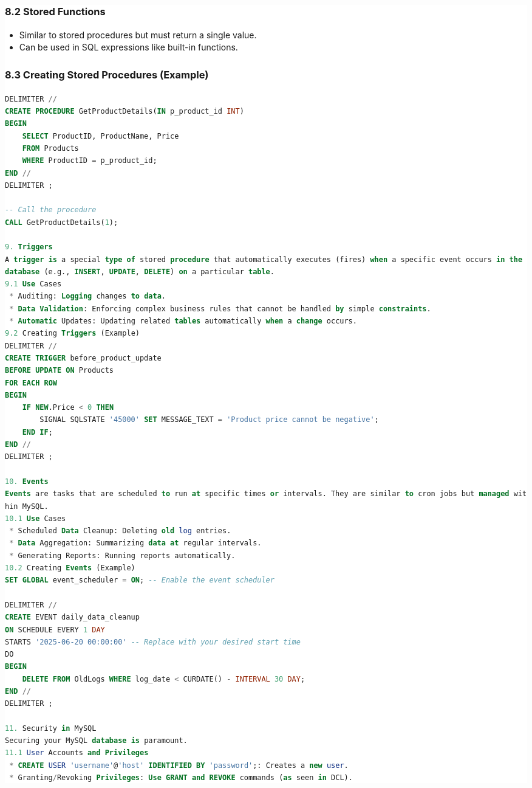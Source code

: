 ### 8.2 Stored Functions

* Similar to stored procedures but must return a single value.
* Can be used in SQL expressions like built-in functions.

### 8.3 Creating Stored Procedures (Example)

```sql
DELIMITER //
CREATE PROCEDURE GetProductDetails(IN p_product_id INT)
BEGIN
    SELECT ProductID, ProductName, Price
    FROM Products
    WHERE ProductID = p_product_id;
END //
DELIMITER ;

-- Call the procedure
CALL GetProductDetails(1);

9. Triggers
A trigger is a special type of stored procedure that automatically executes (fires) when a specific event occurs in the database (e.g., INSERT, UPDATE, DELETE) on a particular table.
9.1 Use Cases
 * Auditing: Logging changes to data.
 * Data Validation: Enforcing complex business rules that cannot be handled by simple constraints.
 * Automatic Updates: Updating related tables automatically when a change occurs.
9.2 Creating Triggers (Example)
DELIMITER //
CREATE TRIGGER before_product_update
BEFORE UPDATE ON Products
FOR EACH ROW
BEGIN
    IF NEW.Price < 0 THEN
        SIGNAL SQLSTATE '45000' SET MESSAGE_TEXT = 'Product price cannot be negative';
    END IF;
END //
DELIMITER ;

10. Events
Events are tasks that are scheduled to run at specific times or intervals. They are similar to cron jobs but managed within MySQL.
10.1 Use Cases
 * Scheduled Data Cleanup: Deleting old log entries.
 * Data Aggregation: Summarizing data at regular intervals.
 * Generating Reports: Running reports automatically.
10.2 Creating Events (Example)
SET GLOBAL event_scheduler = ON; -- Enable the event scheduler

DELIMITER //
CREATE EVENT daily_data_cleanup
ON SCHEDULE EVERY 1 DAY
STARTS '2025-06-20 00:00:00' -- Replace with your desired start time
DO
BEGIN
    DELETE FROM OldLogs WHERE log_date < CURDATE() - INTERVAL 30 DAY;
END //
DELIMITER ;

11. Security in MySQL
Securing your MySQL database is paramount.
11.1 User Accounts and Privileges
 * CREATE USER 'username'@'host' IDENTIFIED BY 'password';: Creates a new user.
 * Granting/Revoking Privileges: Use GRANT and REVOKE commands (as seen in DCL).
```